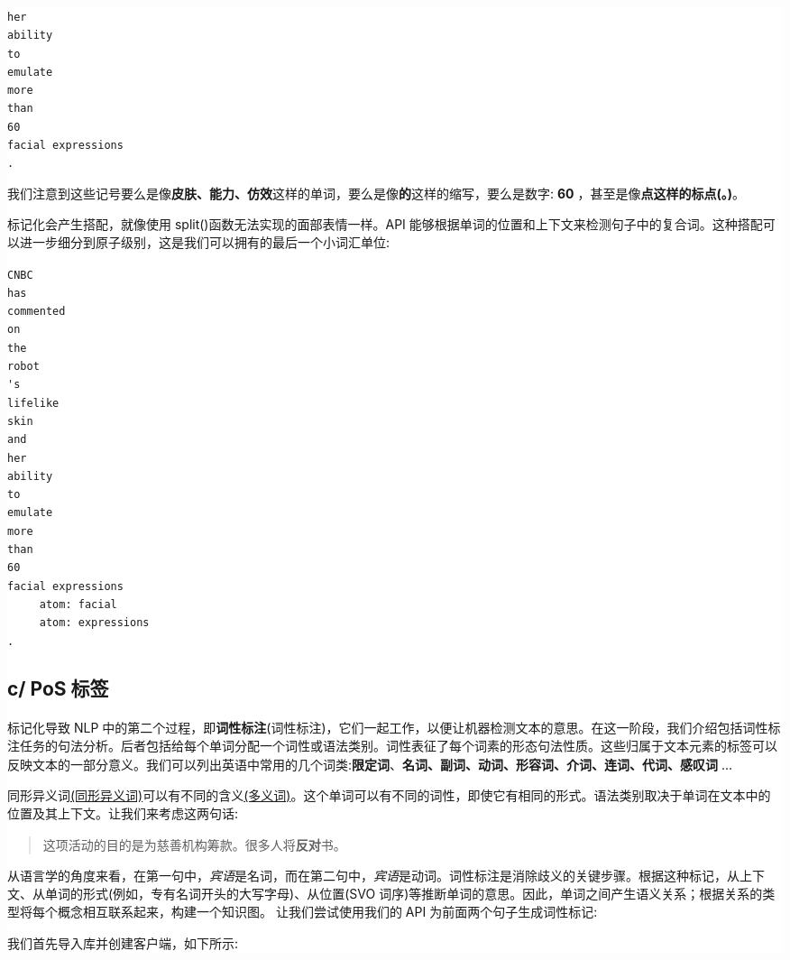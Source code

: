 ```
her                 
ability             
to                  
emulate             
more                
than                
60                  
facial expressions  
.
```

我们注意到这些记号要么是像**皮肤、能力、仿效**这样的单词，要么是像**的**这样的缩写，要么是数字: **60** ，甚至是像**点这样的标点(。)**。

标记化会产生搭配，就像使用 split()函数无法实现的面部表情一样。API 能够根据单词的位置和上下文来检测句子中的复合词。这种搭配可以进一步细分到原子级别，这是我们可以拥有的最后一个小词汇单位:

```
CNBC                
has                 
commented           
on                  
the                 
robot               
's                  
lifelike            
skin                
and                 
her                 
ability             
to                  
emulate             
more                
than                
60                  
facial expressions  
	 atom: facial              
	 atom: expressions         
.
```

## c/ PoS 标签

标记化导致 NLP 中的第二个过程，即**词性标注**(词性标注)，它们一起工作，以便让机器检测文本的意思。在这一阶段，我们介绍包括词性标注任务的句法分析。后者包括给每个单词分配一个词性或语法类别。词性表征了每个词素的形态句法性质。这些归属于文本元素的标签可以反映文本的一部分意义。我们可以列出英语中常用的几个词类:**限定词**、**名词、副词、动词、形容词、介词、连词、代词、感叹词** …

同形异义词[(同形异义词)](https://en.wikipedia.org/wiki/Homograph)可以有不同的含义[(多义词)](https://en.wikipedia.org/wiki/Polysemy)。这个单词可以有不同的词性，即使它有相同的形式。语法类别取决于单词在文本中的位置及其上下文。让我们来考虑这两句话:

> 这项活动的目的是为慈善机构筹款。很多人将**反对**书。

从语言学的角度来看，在第一句中，*宾语*是名词，而在第二句中，*宾语*是动词。词性标注是消除歧义的关键步骤。根据这种标记，从上下文、从单词的形式(例如，专有名词开头的大写字母)、从位置(SVO 词序)等推断单词的意思。因此，单词之间产生语义关系；根据关系的类型将每个概念相互联系起来，构建一个知识图。
让我们尝试使用我们的 API 为前面两个句子生成词性标记:

我们首先导入库并创建客户端，如下所示:
